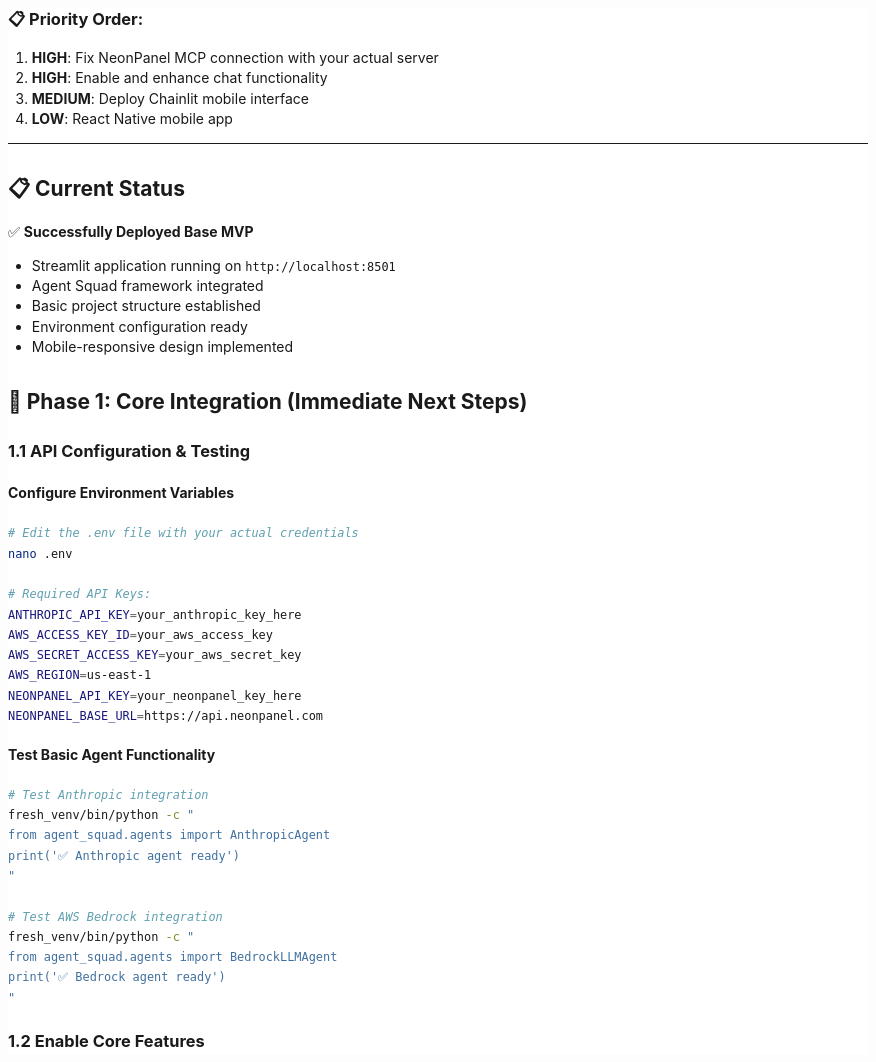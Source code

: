 ### 📋 **Priority Order:**
1. **HIGH**: Fix NeonPanel MCP connection with your actual server
2. **HIGH**: Enable and enhance chat functionality  
3. **MEDIUM**: Deploy Chainlit mobile interface
4. **LOW**: React Native mobile app

---

## 📋 Current Status

✅ **Successfully Deployed Base MVP**
- Streamlit application running on `http://localhost:8501`
- Agent Squad framework integrated
- Basic project structure established
- Environment configuration ready
- Mobile-responsive design implemented

## 🎯 Phase 1: Core Integration (Immediate Next Steps)

### 1.1 API Configuration & Testing

#### Configure Environment Variables
```bash
# Edit the .env file with your actual credentials
nano .env

# Required API Keys:
ANTHROPIC_API_KEY=your_anthropic_key_here
AWS_ACCESS_KEY_ID=your_aws_access_key
AWS_SECRET_ACCESS_KEY=your_aws_secret_key
AWS_REGION=us-east-1
NEONPANEL_API_KEY=your_neonpanel_key_here
NEONPANEL_BASE_URL=https://api.neonpanel.com
```

#### Test Basic Agent Functionality
```bash
# Test Anthropic integration
fresh_venv/bin/python -c "
from agent_squad.agents import AnthropicAgent
print('✅ Anthropic agent ready')
"

# Test AWS Bedrock integration
fresh_venv/bin/python -c "
from agent_squad.agents import BedrockLLMAgent
print('✅ Bedrock agent ready')
"
```

### 1.2 Enable Core Features
